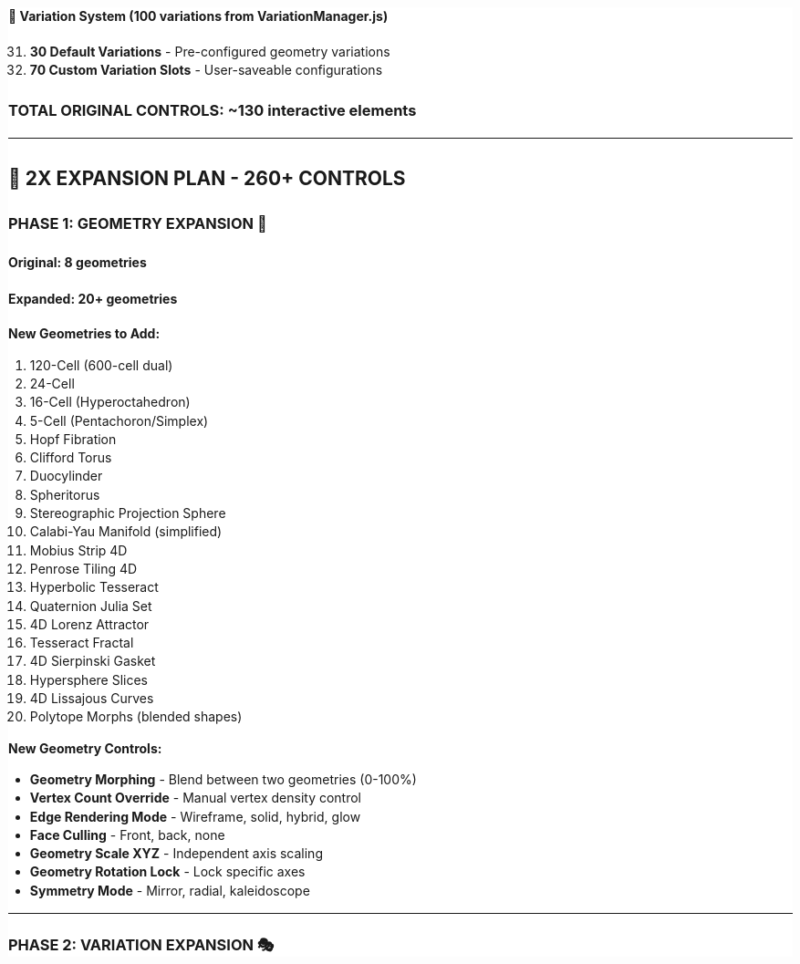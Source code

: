 #### 🎨 **Variation System (100 variations from VariationManager.js)**
31. **30 Default Variations** - Pre-configured geometry variations
32. **70 Custom Variation Slots** - User-saveable configurations

### **TOTAL ORIGINAL CONTROLS: ~130 interactive elements**

---

## 🚀 **2X EXPANSION PLAN - 260+ CONTROLS**

### **PHASE 1: GEOMETRY EXPANSION** 🔺

#### **Original: 8 geometries**
#### **Expanded: 20+ geometries**

**New Geometries to Add:**
1. 120-Cell (600-cell dual)
2. 24-Cell
3. 16-Cell (Hyperoctahedron)
4. 5-Cell (Pentachoron/Simplex)
5. Hopf Fibration
6. Clifford Torus
7. Duocylinder
8. Spheritorus
9. Stereographic Projection Sphere
10. Calabi-Yau Manifold (simplified)
11. Mobius Strip 4D
12. Penrose Tiling 4D
13. Hyperbolic Tesseract
14. Quaternion Julia Set
15. 4D Lorenz Attractor
16. Tesseract Fractal
17. 4D Sierpinski Gasket
18. Hypersphere Slices
19. 4D Lissajous Curves
20. Polytope Morphs (blended shapes)

**New Geometry Controls:**
- **Geometry Morphing** - Blend between two geometries (0-100%)
- **Vertex Count Override** - Manual vertex density control
- **Edge Rendering Mode** - Wireframe, solid, hybrid, glow
- **Face Culling** - Front, back, none
- **Geometry Scale XYZ** - Independent axis scaling
- **Geometry Rotation Lock** - Lock specific axes
- **Symmetry Mode** - Mirror, radial, kaleidoscope

---

### **PHASE 2: VARIATION EXPANSION** 🎭
